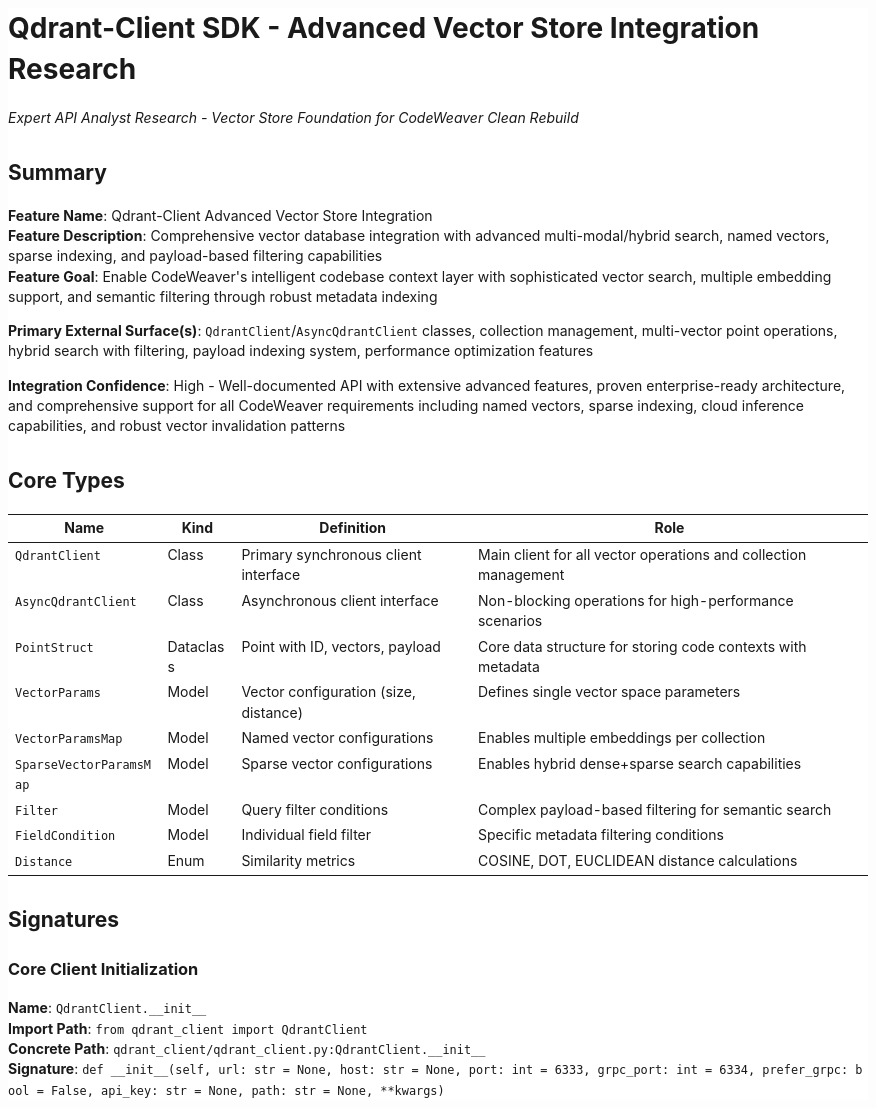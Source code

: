 # Qdrant-Client SDK - Advanced Vector Store Integration Research

*Expert API Analyst Research - Vector Store Foundation for CodeWeaver Clean Rebuild*

## Summary

**Feature Name**: Qdrant-Client Advanced Vector Store Integration  
**Feature Description**: Comprehensive vector database integration with advanced multi-modal/hybrid search, named vectors, sparse indexing, and payload-based filtering capabilities  
**Feature Goal**: Enable CodeWeaver's intelligent codebase context layer with sophisticated vector search, multiple embedding support, and semantic filtering through robust metadata indexing

**Primary External Surface(s)**: `QdrantClient`/`AsyncQdrantClient` classes, collection management, multi-vector point operations, hybrid search with filtering, payload indexing system, performance optimization features

**Integration Confidence**: High - Well-documented API with extensive advanced features, proven enterprise-ready architecture, and comprehensive support for all CodeWeaver requirements including named vectors, sparse indexing, cloud inference capabilities, and robust vector invalidation patterns

## Core Types

| Name | Kind | Definition | Role |
|------|------|------------|------|
| `QdrantClient` | Class | Primary synchronous client interface | Main client for all vector operations and collection management |
| `AsyncQdrantClient` | Class | Asynchronous client interface | Non-blocking operations for high-performance scenarios |
| `PointStruct` | Dataclass | Point with ID, vectors, payload | Core data structure for storing code contexts with metadata |
| `VectorParams` | Model | Vector configuration (size, distance) | Defines single vector space parameters |
| `VectorParamsMap` | Model | Named vector configurations | Enables multiple embeddings per collection |
| `SparseVectorParamsMap` | Model | Sparse vector configurations | Enables hybrid dense+sparse search capabilities |
| `Filter` | Model | Query filter conditions | Complex payload-based filtering for semantic search |
| `FieldCondition` | Model | Individual field filter | Specific metadata filtering conditions |
| `Distance` | Enum | Similarity metrics | COSINE, DOT, EUCLIDEAN distance calculations |

## Signatures

### Core Client Initialization

**Name**: `QdrantClient.__init__`  
**Import Path**: `from qdrant_client import QdrantClient`  
**Concrete Path**: `qdrant_client/qdrant_client.py:QdrantClient.__init__`  
**Signature**: `def __init__(self, url: str = None, host: str = None, port: int = 6333, grpc_port: int = 6334, prefer_grpc: bool = False, api_key: str = None, path: str = None, **kwargs)`
